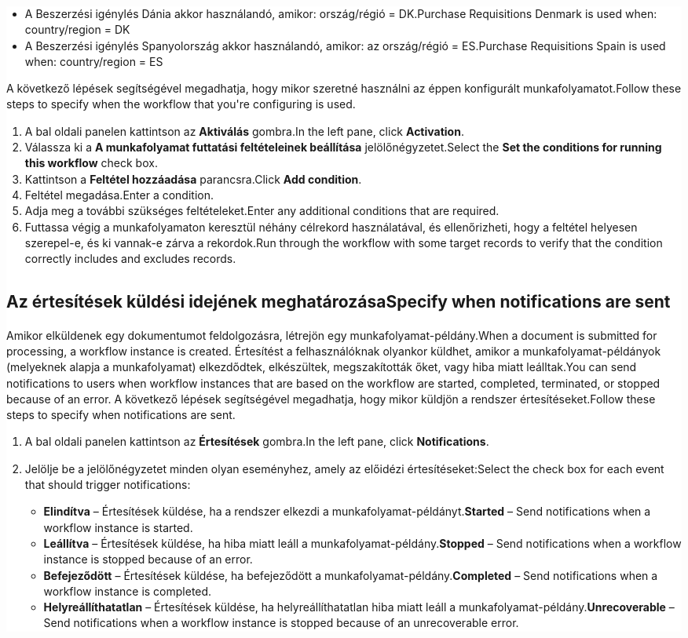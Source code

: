 - <span data-ttu-id="a7c95-154">A Beszerzési igénylés Dánia akkor használandó, amikor: ország/régió = DK.</span><span class="sxs-lookup"><span data-stu-id="a7c95-154">Purchase Requisitions Denmark is used when: country/region = DK</span></span>
- <span data-ttu-id="a7c95-155">A Beszerzési igénylés Spanyolország akkor használandó, amikor: az ország/régió = ES.</span><span class="sxs-lookup"><span data-stu-id="a7c95-155">Purchase Requisitions Spain is used when: country/region = ES</span></span>

<span data-ttu-id="a7c95-156">A következő lépések segítségével megadhatja, hogy mikor szeretné használni az éppen konfigurált munkafolyamatot.</span><span class="sxs-lookup"><span data-stu-id="a7c95-156">Follow these steps to specify when the workflow that you're configuring is used.</span></span>

1. <span data-ttu-id="a7c95-157">A bal oldali panelen kattintson az **Aktiválás** gombra.</span><span class="sxs-lookup"><span data-stu-id="a7c95-157">In the left pane, click **Activation**.</span></span>
2. <span data-ttu-id="a7c95-158">Válassza ki a **A munkafolyamat futtatási feltételeinek beállítása** jelölőnégyzetet.</span><span class="sxs-lookup"><span data-stu-id="a7c95-158">Select the **Set the conditions for running this workflow** check box.</span></span>
3. <span data-ttu-id="a7c95-159">Kattintson a **Feltétel hozzáadása** parancsra.</span><span class="sxs-lookup"><span data-stu-id="a7c95-159">Click **Add condition**.</span></span>
4. <span data-ttu-id="a7c95-160">Feltétel megadása.</span><span class="sxs-lookup"><span data-stu-id="a7c95-160">Enter a condition.</span></span>
5. <span data-ttu-id="a7c95-161">Adja meg a további szükséges feltételeket.</span><span class="sxs-lookup"><span data-stu-id="a7c95-161">Enter any additional conditions that are required.</span></span>
6. <span data-ttu-id="a7c95-162">Futtassa végig a munkafolyamaton keresztül néhány célrekord használatával, és ellenőrizheti, hogy a feltétel helyesen szerepel-e, és ki vannak-e zárva a rekordok.</span><span class="sxs-lookup"><span data-stu-id="a7c95-162">Run through the workflow with some target records to verify that the condition correctly includes and excludes records.</span></span>

## <a name="specify-when-notifications-are-sent"></a><span data-ttu-id="a7c95-163">Az értesítések küldési idejének meghatározása</span><span class="sxs-lookup"><span data-stu-id="a7c95-163">Specify when notifications are sent</span></span>

<span data-ttu-id="a7c95-164">Amikor elküldenek egy dokumentumot feldolgozásra, létrejön egy munkafolyamat-példány.</span><span class="sxs-lookup"><span data-stu-id="a7c95-164">When a document is submitted for processing, a workflow instance is created.</span></span> <span data-ttu-id="a7c95-165">Értesítést a felhasználóknak olyankor küldhet, amikor a munkafolyamat-példányok (melyeknek alapja a munkafolyamat) elkezdődtek, elkészültek, megszakították őket, vagy hiba miatt leálltak.</span><span class="sxs-lookup"><span data-stu-id="a7c95-165">You can send notifications to users when workflow instances that are based on the workflow are started, completed, terminated, or stopped because of an error.</span></span> <span data-ttu-id="a7c95-166">A következő lépések segítségével megadhatja, hogy mikor küldjön a rendszer értesítéseket.</span><span class="sxs-lookup"><span data-stu-id="a7c95-166">Follow these steps to specify when notifications are sent.</span></span>

1. <span data-ttu-id="a7c95-167">A bal oldali panelen kattintson az **Értesítések** gombra.</span><span class="sxs-lookup"><span data-stu-id="a7c95-167">In the left pane, click **Notifications**.</span></span>
2. <span data-ttu-id="a7c95-168">Jelölje be a jelölőnégyzetet minden olyan eseményhez, amely az előidézi értesítéseket:</span><span class="sxs-lookup"><span data-stu-id="a7c95-168">Select the check box for each event that should trigger notifications:</span></span>

    - <span data-ttu-id="a7c95-169">**Elindítva** – Értesítések küldése, ha a rendszer elkezdi a munkafolyamat-példányt.</span><span class="sxs-lookup"><span data-stu-id="a7c95-169">**Started** – Send notifications when a workflow instance is started.</span></span>
    - <span data-ttu-id="a7c95-170">**Leállítva** – Értesítések küldése, ha hiba miatt leáll a munkafolyamat-példány.</span><span class="sxs-lookup"><span data-stu-id="a7c95-170">**Stopped** – Send notifications when a workflow instance is stopped because of an error.</span></span>
    - <span data-ttu-id="a7c95-171">**Befejeződött** – Értesítések küldése, ha befejeződött a munkafolyamat-példány.</span><span class="sxs-lookup"><span data-stu-id="a7c95-171">**Completed** – Send notifications when a workflow instance is completed.</span></span>
    - <span data-ttu-id="a7c95-172">**Helyreállíthatatlan** – Értesítések küldése, ha helyreállíthatatlan hiba miatt leáll a munkafolyamat-példány.</span><span class="sxs-lookup"><span data-stu-id="a7c95-172">**Unrecoverable** – Send notifications when a workflow instance is stopped because of an unrecoverable error.</span></span>